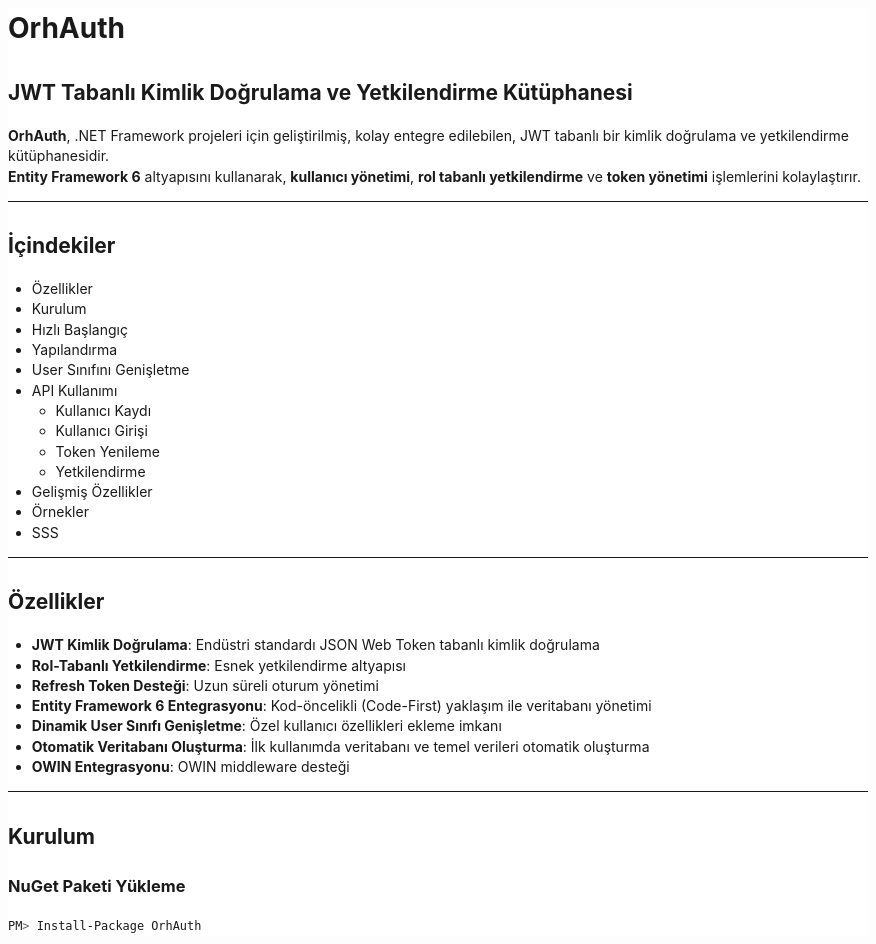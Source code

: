 # OrhAuth

## JWT Tabanlı Kimlik Doğrulama ve Yetkilendirme Kütüphanesi

**OrhAuth**, .NET Framework projeleri için geliştirilmiş, kolay entegre edilebilen, JWT tabanlı bir kimlik doğrulama ve yetkilendirme kütüphanesidir.  
**Entity Framework 6** altyapısını kullanarak, **kullanıcı yönetimi**, **rol tabanlı yetkilendirme** ve **token yönetimi** işlemlerini kolaylaştırır.

---

## İçindekiler

- Özellikler
- Kurulum
- Hızlı Başlangıç
- Yapılandırma
- User Sınıfını Genişletme
- API Kullanımı
  - Kullanıcı Kaydı
  - Kullanıcı Girişi
  - Token Yenileme
  - Yetkilendirme
- Gelişmiş Özellikler
- Örnekler
- SSS

---

## Özellikler

- **JWT Kimlik Doğrulama**: Endüstri standardı JSON Web Token tabanlı kimlik doğrulama
- **Rol-Tabanlı Yetkilendirme**: Esnek yetkilendirme altyapısı
- **Refresh Token Desteği**: Uzun süreli oturum yönetimi
- **Entity Framework 6 Entegrasyonu**: Kod-öncelikli (Code-First) yaklaşım ile veritabanı yönetimi
- **Dinamik User Sınıfı Genişletme**: Özel kullanıcı özellikleri ekleme imkanı
- **Otomatik Veritabanı Oluşturma**: İlk kullanımda veritabanı ve temel verileri otomatik oluşturma
- **OWIN Entegrasyonu**: OWIN middleware desteği

---

## Kurulum

### NuGet Paketi Yükleme

```bash
PM> Install-Package OrhAuth
```
